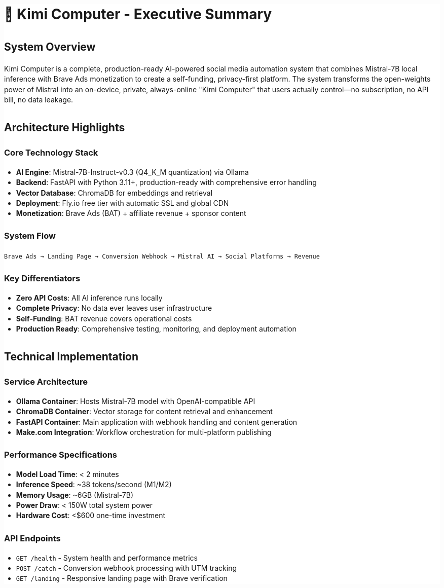 # 🚀 Kimi Computer - Executive Summary

## System Overview

Kimi Computer is a complete, production-ready AI-powered social media automation system that combines Mistral-7B local inference with Brave Ads monetization to create a self-funding, privacy-first platform. The system transforms the open-weights power of Mistral into an on-device, private, always-online "Kimi Computer" that users actually control—no subscription, no API bill, no data leakage.

## Architecture Highlights

### Core Technology Stack
- **AI Engine**: Mistral-7B-Instruct-v0.3 (Q4_K_M quantization) via Ollama
- **Backend**: FastAPI with Python 3.11+, production-ready with comprehensive error handling
- **Vector Database**: ChromaDB for embeddings and retrieval
- **Deployment**: Fly.io free tier with automatic SSL and global CDN
- **Monetization**: Brave Ads (BAT) + affiliate revenue + sponsor content

### System Flow
```
Brave Ads → Landing Page → Conversion Webhook → Mistral AI → Social Platforms → Revenue
```

### Key Differentiators
- **Zero API Costs**: All AI inference runs locally
- **Complete Privacy**: No data ever leaves user infrastructure
- **Self-Funding**: BAT revenue covers operational costs
- **Production Ready**: Comprehensive testing, monitoring, and deployment automation

## Technical Implementation

### Service Architecture
- **Ollama Container**: Hosts Mistral-7B model with OpenAI-compatible API
- **ChromaDB Container**: Vector storage for content retrieval and enhancement
- **FastAPI Container**: Main application with webhook handling and content generation
- **Make.com Integration**: Workflow orchestration for multi-platform publishing

### Performance Specifications
- **Model Load Time**: < 2 minutes
- **Inference Speed**: ~38 tokens/second (M1/M2)
- **Memory Usage**: ~6GB (Mistral-7B)
- **Power Draw**: < 150W total system power
- **Hardware Cost**: <$600 one-time investment

### API Endpoints
- `GET /health` - System health and performance metrics
- `POST /catch` - Conversion webhook processing with UTM tracking
- `GET /landing` - Responsive landing page with Brave verification
